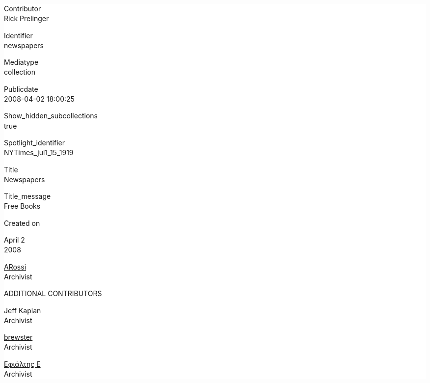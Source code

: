 

Contributor  
Rick Prelinger



Identifier  
newspapers



Mediatype  
collection



Publicdate  
2008-04-02 18:00:25



Show\_hidden\_subcollections  
true



Spotlight\_identifier  
NYTimes\_jul1\_15\_1919



Title  
Newspapers



Title\_message  
Free Books

Created on

April 2  
2008

[](/details/@arossi)

<a href="/details/@arossi" class="stealth boxy-label">ARossi</a>  
<span class="small">Archivist</span>

ADDITIONAL CONTRIBUTORS

[](/details/@jeff_kaplan)

<a href="/details/@jeff_kaplan" class="stealth boxy-label">Jeff Kaplan</a>  
<span class="small">Archivist</span>

[](/details/@brewster)

<a href="/details/@brewster" class="stealth boxy-label">brewster</a>  
<span class="small">Archivist</span>

[](/details/@ephialtes_t)

<a href="/details/@ephialtes_t" class="stealth boxy-label">Εφιάλτης Ε</a>  
<span class="small">Archivist</span>
